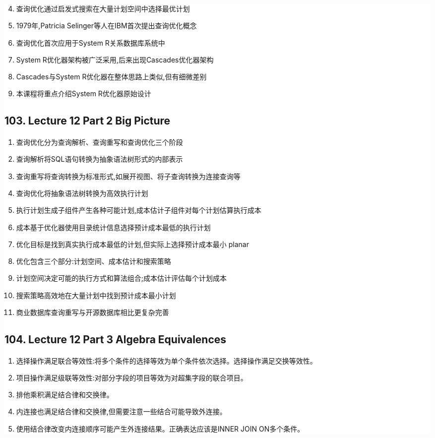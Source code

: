 4. 查询优化通过启发式搜索在大量计划空间中选择最优计划

5. 1979年,Patricia Selinger等人在IBM首次提出查询优化概念

6. 查询优化首次应用于System R关系数据库系统中

7. System R优化器架构被广泛采用,后来出现Cascades优化器架构

8. Cascades与System R优化器在整体思路上类似,但有细微差别

9. 本课程将重点介绍System R优化器原始设计

## 103. Lecture 12 Part 2 Big Picture

1. 查询优化分为查询解析、查询重写和查询优化三个阶段

2. 查询解析将SQL语句转换为抽象语法树形式的内部表示

3. 查询重写将查询转换为标准形式,如展开视图、将子查询转换为连接查询等

4. 查询优化将抽象语法树转换为高效执行计划

5. 执行计划生成子组件产生各种可能计划,成本估计子组件对每个计划估算执行成本

6. 成本基于优化器使用目录统计信息选择预计成本最低的执行计划

7. 优化目标是找到真实执行成本最低的计划,但实际上选择预计成本最小 planar

8. 优化包含三个部分:计划空间、成本估计和搜索策略

9. 计划空间决定可能的执行方式和算法组合;成本估计评估每个计划成本

10. 搜索策略高效地在大量计划中找到预计成本最小计划

11. 商业数据库查询重写与开源数据库相比更复杂完善

## 104. Lecture 12 Part 3 Algebra Equivalences

1. 选择操作满足联合等效性:将多个条件的选择等效为单个条件依次选择。选择操作满足交换等效性。

2. 项目操作满足级联等效性:对部分字段的项目等效为对超集字段的联合项目。

3. 排他乘积满足结合律和交换律。

4. 内连接也满足结合律和交换律,但需要注意一些结合可能导致外连接。

5. 使用结合律改变内连接顺序可能产生外连接结果。正确表达应该是INNER JOIN ON多个条件。

